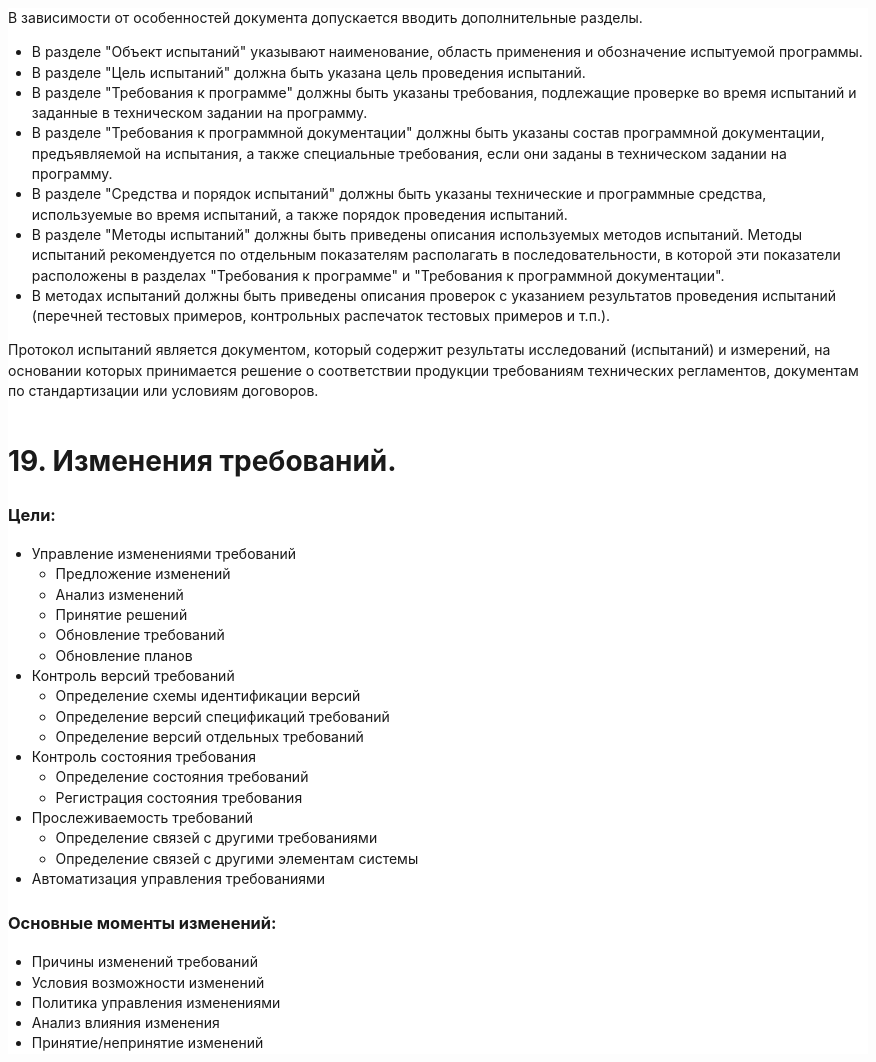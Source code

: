 В зависимости от особенностей документа допускается вводить дополнительные разделы.

- В разделе "Объект испытаний" указывают наименование, область применения и обозначение испытуемой программы.
- В разделе "Цель испытаний" должна быть указана цель проведения испытаний.
- В разделе "Требования к программе" должны быть указаны требования, подлежащие проверке во время испытаний и заданные в техническом задании на программу.
- В разделе "Требования к программной документации" должны быть указаны состав программной документации, предъявляемой на испытания, а также специальные требования, если они заданы в техническом задании на программу.
- В разделе "Средства и порядок испытаний" должны быть указаны технические и программные средства, используемые во время испытаний, а также порядок проведения испытаний.
- В разделе "Методы испытаний" должны быть приведены описания используемых методов испытаний. Методы испытаний рекомендуется по отдельным показателям располагать в последовательности, в которой эти показатели расположены в разделах "Требования к программе" и "Требования к программной документации".
- В методах испытаний должны быть приведены описания проверок с указанием результатов проведения испытаний (перечней тестовых примеров, контрольных распечаток тестовых примеров и т.п.).

Протокол испытаний является документом, который содержит результаты исследований (испытаний) и измерений, на основании которых принимается решение о соответствии продукции требованиям технических регламентов, документам по стандартизации или условиям договоров.

# 19. Изменения требований.

### Цели: 

- Управление изменениями требований 
  - Предложение изменений
  - Анализ изменений 
  - Принятие решений 
  - Обновление требований 
  - Обновление планов
- Контроль версий требований 
  - Определение схемы идентификации версий 
  - Определение версий спецификаций требований 
  - Определение версий отдельных требований
- Контроль состояния требования 
  - Определение состояния требований 
  - Регистрация состояния требования
- Прослеживаемость требований 
  - Определение связей с другими требованиями 
  - Определение связей с другими элементам системы
- Автоматизация управления требованиями

### Основные моменты изменений:

- Причины изменений требований
- Условия возможности изменений
- Политика управления изменениями 
- Анализ влияния изменения 
- Принятие/непринятие изменений
